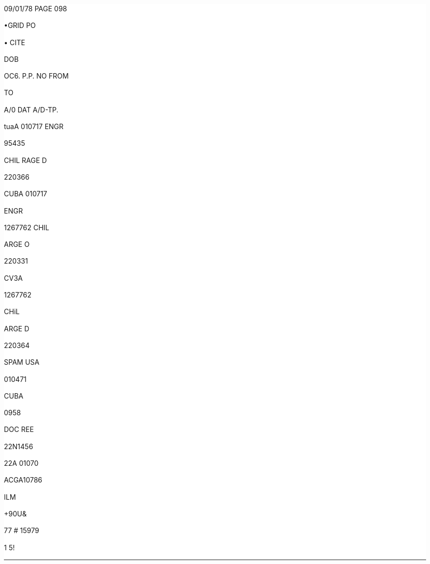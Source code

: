 09/01/78 PAGE 098

•GRID PO

• CITE

DOB

OC6. P.P. NO FROM

TO

A/0 DAT A/D-TP.

tuaA 010717 ENGR

95435

CHIL RAGE D

220366

CUBA 010717

ENGR

1267762 CHIL

ARGE O

220331

CV3A

1267762

CHiL

ARGE D

220364

SPAM USA

010471

CUBA

0958

DOC REE

22N1456

22A 01070

ACGA10786

ILM

+90U&

77 # 15979

1 5!

---
